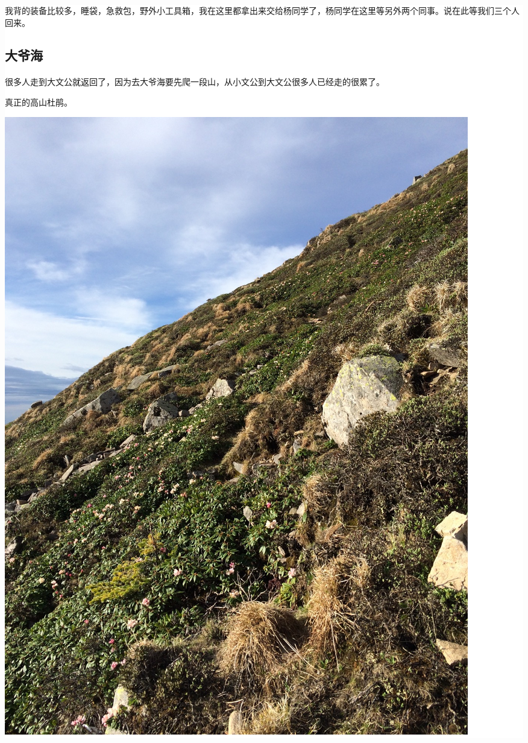 我背的装备比较多，睡袋，急救包，野外小工具箱，我在这里都拿出来交给杨同学了，杨同学在这里等另外两个同事。说在此等我们三个人回来。

## 大爷海

很多人走到大文公就返回了，因为去大爷海要先爬一段山，从小文公到大文公很多人已经走的很累了。

真正的高山杜鹃。

<img class="img-responsive" src="/assets/images/taibai/57.jpg" />
